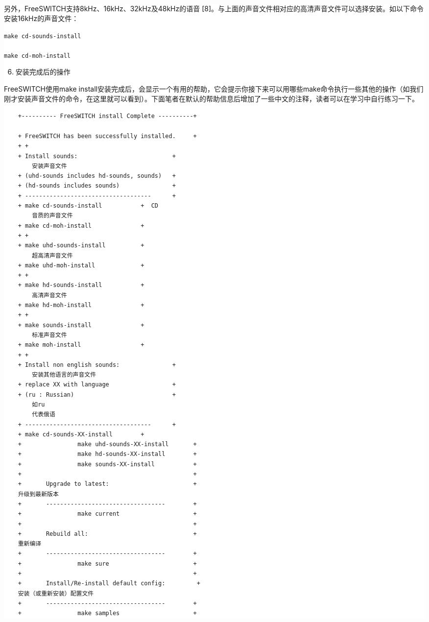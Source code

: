 另外，FreeSWITCH支持8kHz、16kHz、32kHz及48kHz的语音 [8]。与上面的声音文件相对应的高清声音文件可以选择安装。如以下命令安装16kHz的声音文件：

```
make cd-sounds-install

make cd-moh-install
```



6. 安装完成后的操作

FreeSWITCH使用make install安装完成后，会显示一个有用的帮助，它会提示你接下来可以用哪些make命令执行一些其他的操作（如我们刚才安装声音文件的命令，在这里就可以看到）。下面笔者在默认的帮助信息后增加了一些中文的注释，读者可以在学习中自行练习一下。

```
    +---------- FreeSWITCH install Complete ----------+
    
    + FreeSWITCH has been successfully installed.     +
    + +
    + Install sounds:                           +  
        安装声音文件
    + (uhd-sounds includes hd-sounds, sounds)   +
    + (hd-sounds includes sounds)               +
    + ------------------------------------      +
    + make cd-sounds-install           +  CD
        音质的声音文件
    + make cd-moh-install              +
    + +
    + make uhd-sounds-install          +  
        超高清声音文件
    + make uhd-moh-install             +
    + +
    + make hd-sounds-install           +  
        高清声音文件
    + make hd-moh-install              +
    + +
    + make sounds-install              +  
        标准声音文件
    + make moh-install                 +
    + +
    + Install non english sounds:               +  
        安装其他语言的声音文件
    + replace XX with language                  +
    + (ru : Russian)                            +  
        如ru
        代表俄语
    + ------------------------------------      +
    + make cd-sounds-XX-install        +
    +                make uhd-sounds-XX-install       +
    +                make hd-sounds-XX-install        +
    +                make sounds-XX-install           +
    +                                                 +
    +       Upgrade to latest:                        +  
    升级到最新版本
    +       ----------------------------------        +
    +                make current                     +
    +                                                 +
    +       Rebuild all:                              +  
    重新编译
    +       ----------------------------------        +
    +                make sure                        +
    +                                                 +
    +       Install/Re-install default config:         +  
    安装（或重新安装）配置文件
    +       ----------------------------------        +
    +                make samples                     +
```
